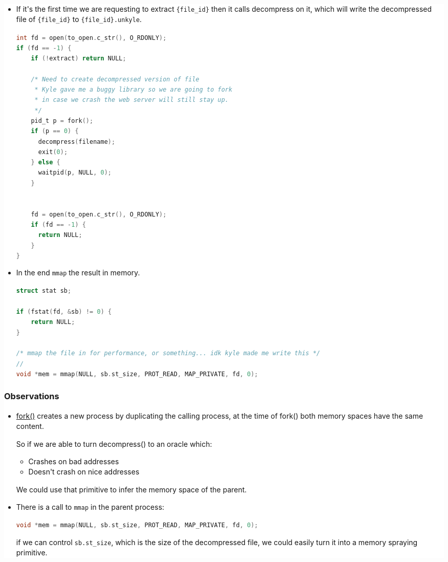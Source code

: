 * If it's the first time we are requesting to extract `{file_id}` then it calls decompress on it,
  which will write the decompressed file of `{file_id}` to `{file_id}.unkyle`.
  ```C
  int fd = open(to_open.c_str(), O_RDONLY);
  if (fd == -1) {
      if (!extract) return NULL;

      /* Need to create decompressed version of file
       * Kyle gave me a buggy library so we are going to fork
       * in case we crash the web server will still stay up.
       */
      pid_t p = fork();
      if (p == 0) {
        decompress(filename);
        exit(0);
      } else {
        waitpid(p, NULL, 0);
      }


      fd = open(to_open.c_str(), O_RDONLY);
      if (fd == -1) {
        return NULL;
      }
  }
  ```

* In the end `mmap` the result in memory.
  ```C
  struct stat sb;
  
  if (fstat(fd, &sb) != 0) {
      return NULL;
  }
  
  /* mmap the file in for performance, or something... idk kyle made me write this */
  // 
  void *mem = mmap(NULL, sb.st_size, PROT_READ, MAP_PRIVATE, fd, 0);
  ```

### Observations

* [fork()](https://man7.org/linux/man-pages/man2/fork.2.html) creates a new process by duplicating the calling process, at the time of fork() both memory spaces have the same content.

  So if we are able to turn decompress() to an oracle which:
  * Crashes on bad addresses
  * Doesn't crash on nice addresses

  We could use that primitive to infer the memory space of the parent.

* There is a call to `mmap` in the parent process:
  ```C
  void *mem = mmap(NULL, sb.st_size, PROT_READ, MAP_PRIVATE, fd, 0);
  
  ``` 
  if we can control `sb.st_size`, which is the size of the decompressed file, we could easily turn it into a memory spraying primitive.
